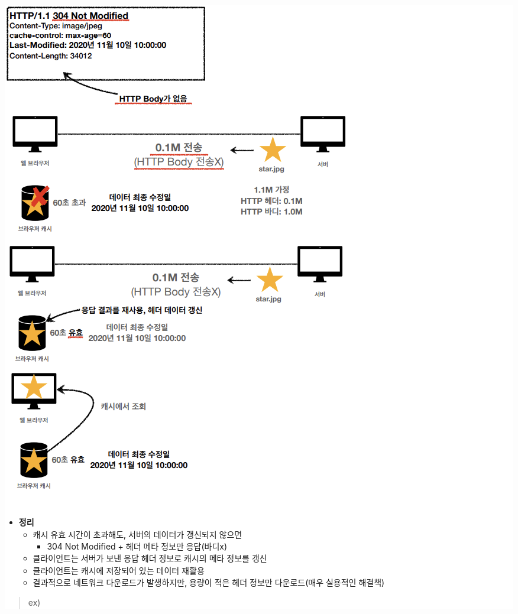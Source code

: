 ![](imgs/13.PNG)<br>
![](imgs/7.PNG)<br>
![](imgs/8.PNG)<br>
![](imgs/9.PNG)<br><br>
- <b>정리</b>
    - 캐시 유효 시간이 초과해도, 서버의 데이터가 갱신되지 않으면
        - 304 Not Modified + 헤더 메타 정보만 응답(바디x)
    - 클라이언트는 서버가 보낸 응답 헤더 정보로 캐시의 메타 정보를 갱신
    - 클라이언트는 캐시에 저장되어 있는 데이터 재활용
    - 결과적으로 네트워크 다운로드가 발생하지만, 용량이 적은 헤더 정보만 다운로드(매우 실용적인 해결책)
> ex)<br>